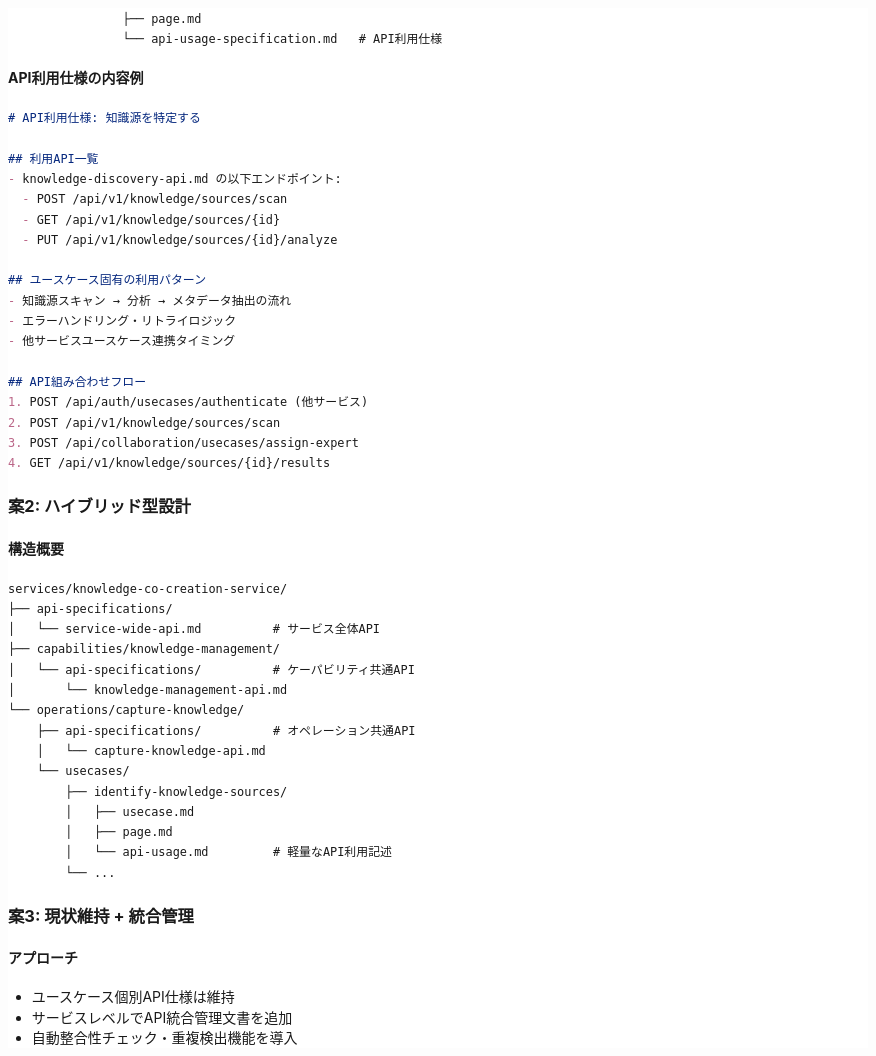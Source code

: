 ```
                ├── page.md
                └── api-usage-specification.md   # API利用仕様
```

#### API利用仕様の内容例
```markdown
# API利用仕様: 知識源を特定する

## 利用API一覧
- knowledge-discovery-api.md の以下エンドポイント:
  - POST /api/v1/knowledge/sources/scan
  - GET /api/v1/knowledge/sources/{id}
  - PUT /api/v1/knowledge/sources/{id}/analyze

## ユースケース固有の利用パターン
- 知識源スキャン → 分析 → メタデータ抽出の流れ
- エラーハンドリング・リトライロジック
- 他サービスユースケース連携タイミング

## API組み合わせフロー
1. POST /api/auth/usecases/authenticate (他サービス)
2. POST /api/v1/knowledge/sources/scan
3. POST /api/collaboration/usecases/assign-expert
4. GET /api/v1/knowledge/sources/{id}/results
```

### 案2: ハイブリッド型設計

#### 構造概要
```
services/knowledge-co-creation-service/
├── api-specifications/
│   └── service-wide-api.md          # サービス全体API
├── capabilities/knowledge-management/
│   └── api-specifications/          # ケーパビリティ共通API
│       └── knowledge-management-api.md
└── operations/capture-knowledge/
    ├── api-specifications/          # オペレーション共通API
    │   └── capture-knowledge-api.md
    └── usecases/
        ├── identify-knowledge-sources/
        │   ├── usecase.md
        │   ├── page.md
        │   └── api-usage.md         # 軽量なAPI利用記述
        └── ...
```

### 案3: 現状維持 + 統合管理

#### アプローチ
- ユースケース個別API仕様は維持
- サービスレベルでAPI統合管理文書を追加
- 自動整合性チェック・重複検出機能を導入
